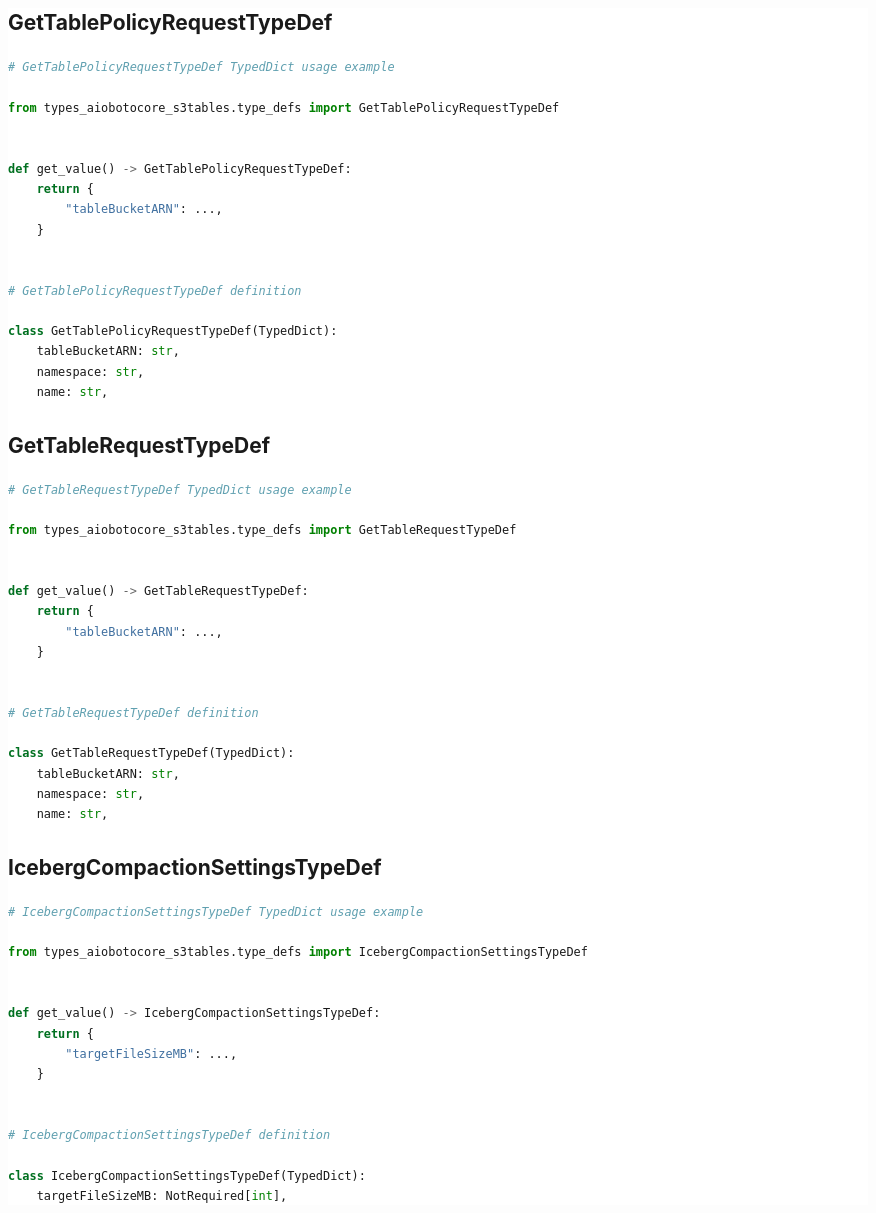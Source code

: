 
## GetTablePolicyRequestTypeDef

```python
# GetTablePolicyRequestTypeDef TypedDict usage example

from types_aiobotocore_s3tables.type_defs import GetTablePolicyRequestTypeDef


def get_value() -> GetTablePolicyRequestTypeDef:
    return {
        "tableBucketARN": ...,
    }


# GetTablePolicyRequestTypeDef definition

class GetTablePolicyRequestTypeDef(TypedDict):
    tableBucketARN: str,
    namespace: str,
    name: str,
```


## GetTableRequestTypeDef

```python
# GetTableRequestTypeDef TypedDict usage example

from types_aiobotocore_s3tables.type_defs import GetTableRequestTypeDef


def get_value() -> GetTableRequestTypeDef:
    return {
        "tableBucketARN": ...,
    }


# GetTableRequestTypeDef definition

class GetTableRequestTypeDef(TypedDict):
    tableBucketARN: str,
    namespace: str,
    name: str,
```


## IcebergCompactionSettingsTypeDef

```python
# IcebergCompactionSettingsTypeDef TypedDict usage example

from types_aiobotocore_s3tables.type_defs import IcebergCompactionSettingsTypeDef


def get_value() -> IcebergCompactionSettingsTypeDef:
    return {
        "targetFileSizeMB": ...,
    }


# IcebergCompactionSettingsTypeDef definition

class IcebergCompactionSettingsTypeDef(TypedDict):
    targetFileSizeMB: NotRequired[int],
```